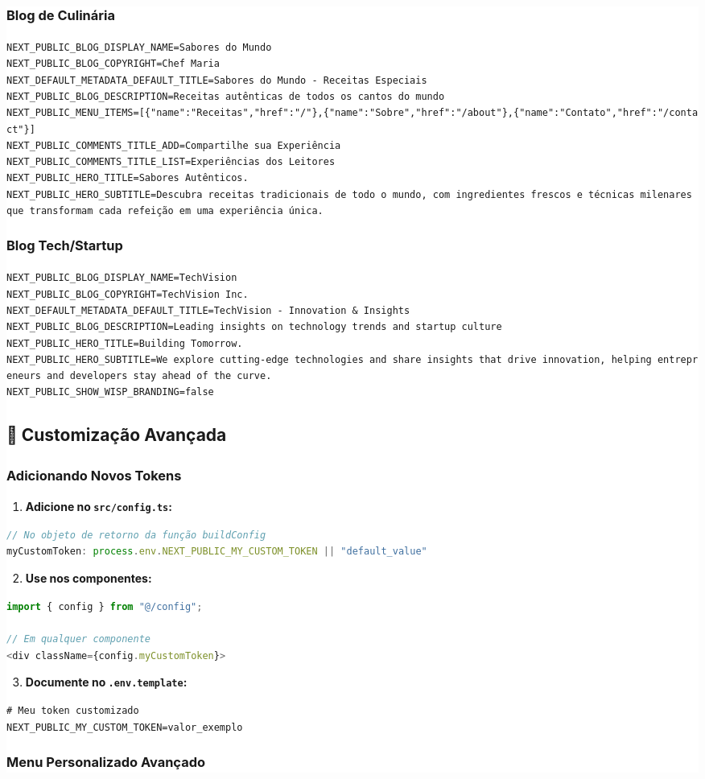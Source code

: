 ### Blog de Culinária
```env
NEXT_PUBLIC_BLOG_DISPLAY_NAME=Sabores do Mundo
NEXT_PUBLIC_BLOG_COPYRIGHT=Chef Maria
NEXT_DEFAULT_METADATA_DEFAULT_TITLE=Sabores do Mundo - Receitas Especiais
NEXT_PUBLIC_BLOG_DESCRIPTION=Receitas autênticas de todos os cantos do mundo
NEXT_PUBLIC_MENU_ITEMS=[{"name":"Receitas","href":"/"},{"name":"Sobre","href":"/about"},{"name":"Contato","href":"/contact"}]
NEXT_PUBLIC_COMMENTS_TITLE_ADD=Compartilhe sua Experiência
NEXT_PUBLIC_COMMENTS_TITLE_LIST=Experiências dos Leitores
NEXT_PUBLIC_HERO_TITLE=Sabores Autênticos.
NEXT_PUBLIC_HERO_SUBTITLE=Descubra receitas tradicionais de todo o mundo, com ingredientes frescos e técnicas milenares que transformam cada refeição em uma experiência única.
```

### Blog Tech/Startup
```env
NEXT_PUBLIC_BLOG_DISPLAY_NAME=TechVision
NEXT_PUBLIC_BLOG_COPYRIGHT=TechVision Inc.
NEXT_DEFAULT_METADATA_DEFAULT_TITLE=TechVision - Innovation & Insights
NEXT_PUBLIC_BLOG_DESCRIPTION=Leading insights on technology trends and startup culture
NEXT_PUBLIC_HERO_TITLE=Building Tomorrow.
NEXT_PUBLIC_HERO_SUBTITLE=We explore cutting-edge technologies and share insights that drive innovation, helping entrepreneurs and developers stay ahead of the curve.
NEXT_PUBLIC_SHOW_WISP_BRANDING=false
```

## 🔧 Customização Avançada

### Adicionando Novos Tokens

1. **Adicione no `src/config.ts`:**
```typescript
// No objeto de retorno da função buildConfig
myCustomToken: process.env.NEXT_PUBLIC_MY_CUSTOM_TOKEN || "default_value"
```

2. **Use nos componentes:**
```typescript
import { config } from "@/config";

// Em qualquer componente
<div className={config.myCustomToken}>
```

3. **Documente no `.env.template`:**
```env
# Meu token customizado
NEXT_PUBLIC_MY_CUSTOM_TOKEN=valor_exemplo
```

### Menu Personalizado Avançado
